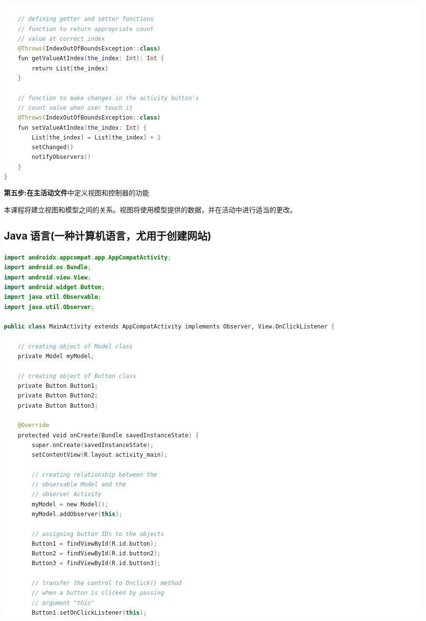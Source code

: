 ```kt

    // defining getter and setter functions
    // function to return appropriate count
    // value at correct index
    @Throws(IndexOutOfBoundsException::class)
    fun getValueAtIndex(the_index: Int): Int {
        return List[the_index]
    }

    // function to make changes in the activity button's
    // count value when user touch it
    @Throws(IndexOutOfBoundsException::class)
    fun setValueAtIndex(the_index: Int) {
        List[the_index] = List[the_index] + 1
        setChanged()
        notifyObservers()
    }
}
```

**第五步:在主活动文件**中定义视图和控制器的功能

本课程将建立视图和模型之间的关系。视图将使用模型提供的数据，并在活动中进行适当的更改。

## Java 语言(一种计算机语言，尤用于创建网站)

```kt
import androidx.appcompat.app.AppCompatActivity;
import android.os.Bundle;
import android.view.View;
import android.widget.Button;
import java.util.Observable;
import java.util.Observer;

public class MainActivity extends AppCompatActivity implements Observer, View.OnClickListener {

    // creating object of Model class
    private Model myModel;

    // creating object of Button class
    private Button Button1;
    private Button Button2;
    private Button Button3;

    @Override
    protected void onCreate(Bundle savedInstanceState) {
        super.onCreate(savedInstanceState);
        setContentView(R.layout.activity_main);

        // creating relationship between the
        // observable Model and the
        // observer Activity
        myModel = new Model();
        myModel.addObserver(this);

        // assigning button IDs to the objects
        Button1 = findViewById(R.id.button);
        Button2 = findViewById(R.id.button2);
        Button3 = findViewById(R.id.button3);

        // transfer the control to Onclick() method
        // when a button is clicked by passing
        // argument "this"
        Button1.setOnClickListener(this);
```
